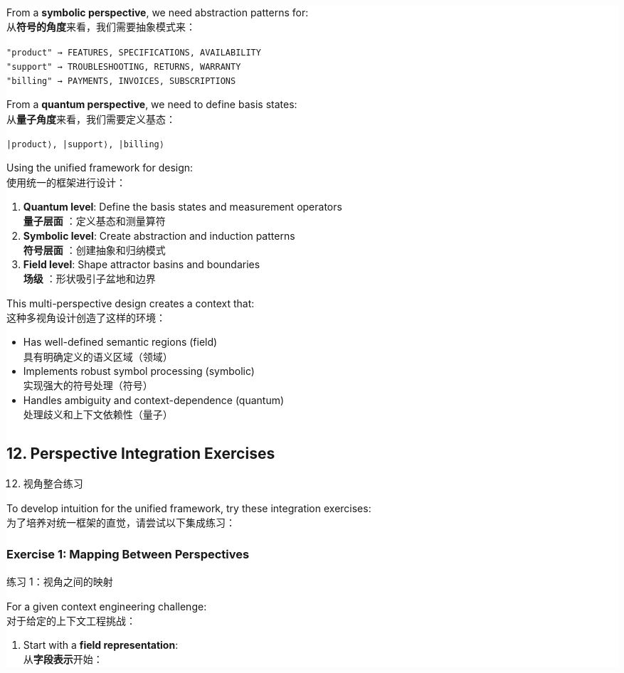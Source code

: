 From a **symbolic perspective**, we need abstraction patterns for:  
从**符号的角度**来看，我们需要抽象模式来：

```
"product" → FEATURES, SPECIFICATIONS, AVAILABILITY
"support" → TROUBLESHOOTING, RETURNS, WARRANTY
"billing" → PAYMENTS, INVOICES, SUBSCRIPTIONS
```

From a **quantum perspective**, we need to define basis states:  
从**量子角度**来看，我们需要定义基态：

```
|product⟩, |support⟩, |billing⟩
```

Using the unified framework for design:  
使用统一的框架进行设计：

1. **Quantum level**: Define the basis states and measurement operators  
    **量子层面** ：定义基态和测量算符
2. **Symbolic level**: Create abstraction and induction patterns  
    **符号层面** ：创建抽象和归纳模式
3. **Field level**: Shape attractor basins and boundaries  
    **场级** ：形状吸引子盆地和边界

This multi-perspective design creates a context that:  
这种多视角设计创造了这样的环境：

- Has well-defined semantic regions (field)  
    具有明确定义的语义区域（领域）
- Implements robust symbol processing (symbolic)  
    实现强大的符号处理（符号）
- Handles ambiguity and context-dependence (quantum)  
    处理歧义和上下文依赖性（量子）

## 12. Perspective Integration Exercises  
12. 视角整合练习

[](https://github.com/KashiwaByte/Context-Engineering-Chinese-Bilingual/blob/main/Chinese-Bilingual/00_foundations/14_unified_field_theory.md#12-perspective-integration-exercises)

To develop intuition for the unified framework, try these integration exercises:  
为了培养对统一框架的直觉，请尝试以下集成练习：

### Exercise 1: Mapping Between Perspectives  
练习 1：视角之间的映射

[](https://github.com/KashiwaByte/Context-Engineering-Chinese-Bilingual/blob/main/Chinese-Bilingual/00_foundations/14_unified_field_theory.md#exercise-1-mapping-between-perspectives)

For a given context engineering challenge:  
对于给定的上下文工程挑战：

1. Start with a **field representation**:  
    从**字段表示**开始：
    